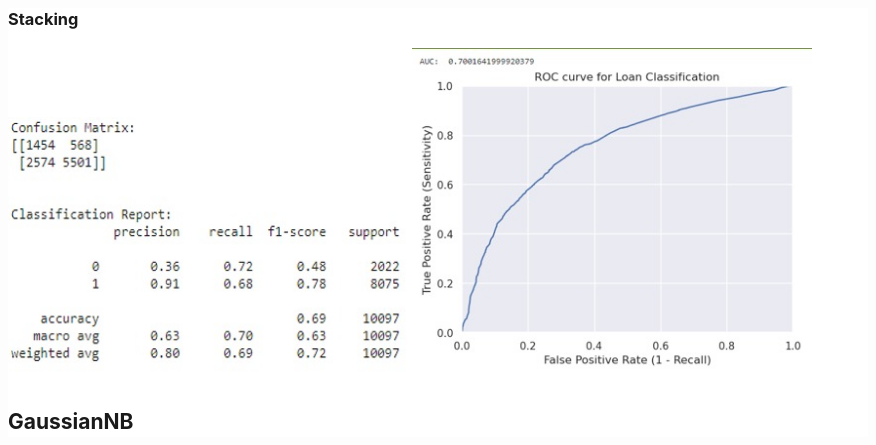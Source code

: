 ### Stacking

<img src="img/stack_report.jpeg" width="400" /> <img src="img/stack_roc.jpeg" width="400" />

## GaussianNB

